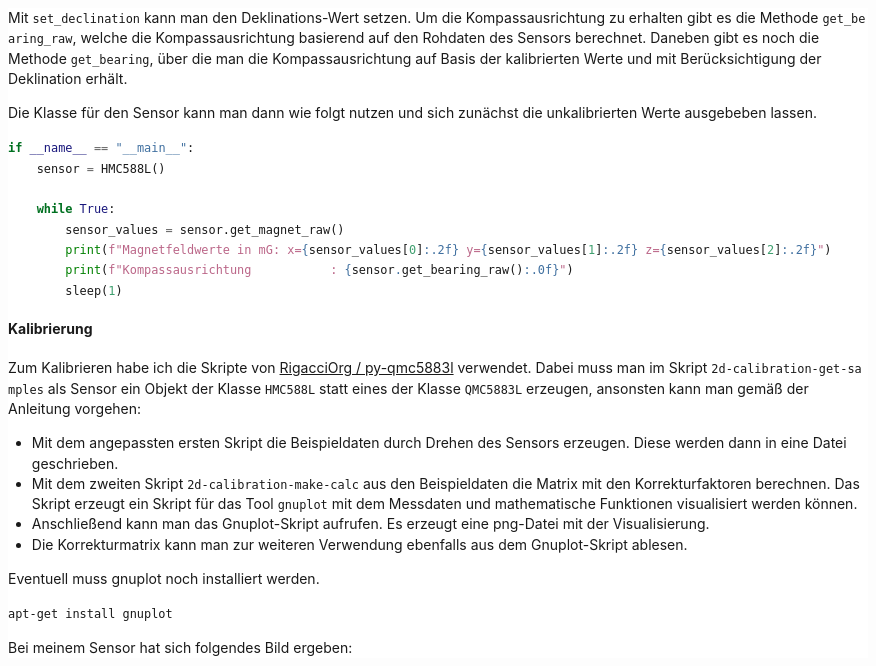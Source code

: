 Mit `set_declination` kann man den Deklinations-Wert setzen. Um die Kompassausrichtung zu erhalten gibt es die Methode `get_bearing_raw`, welche die Kompassausrichtung basierend auf den Rohdaten des Sensors berechnet. Daneben gibt es noch die Methode `get_bearing`, über die man die Kompassausrichtung auf Basis der kalibrierten Werte und mit Berücksichtigung der Deklination erhält.


Die Klasse für den Sensor kann man dann wie folgt nutzen und sich zunächst die unkalibrierten Werte ausgebeben lassen.

```python
if __name__ == "__main__":
    sensor = HMC588L()

    while True:
        sensor_values = sensor.get_magnet_raw()
        print(f"Magnetfeldwerte in mG: x={sensor_values[0]:.2f} y={sensor_values[1]:.2f} z={sensor_values[2]:.2f}")
        print(f"Kompassausrichtung           : {sensor.get_bearing_raw():.0f}")
        sleep(1)
```


#### Kalibrierung

Zum Kalibrieren habe ich die Skripte von [RigacciOrg / py-qmc5883l](https://github.com/RigacciOrg/py-qmc5883l/tree/master/calibration) verwendet. Dabei muss man im Skript `2d-calibration-get-samples` als Sensor ein Objekt der Klasse `HMC588L` statt eines der Klasse `QMC5883L` erzeugen, ansonsten kann man gemäß der Anleitung vorgehen:

* Mit dem angepassten ersten Skript die Beispieldaten durch Drehen des Sensors erzeugen. Diese werden dann in eine Datei geschrieben.
* Mit dem zweiten Skript `2d-calibration-make-calc` aus den Beispieldaten die Matrix mit den Korrekturfaktoren berechnen. Das Skript erzeugt ein Skript für das Tool `gnuplot` mit dem Messdaten und mathematische Funktionen visualisiert werden können.
* Anschließend kann man das Gnuplot-Skript aufrufen. Es erzeugt eine png-Datei mit der Visualisierung.
* Die Korrekturmatrix kann man zur weiteren Verwendung ebenfalls aus dem Gnuplot-Skript ablesen.

Eventuell muss gnuplot noch installiert werden.
```
apt-get install gnuplot
```

Bei meinem Sensor hat sich folgendes Bild ergeben: